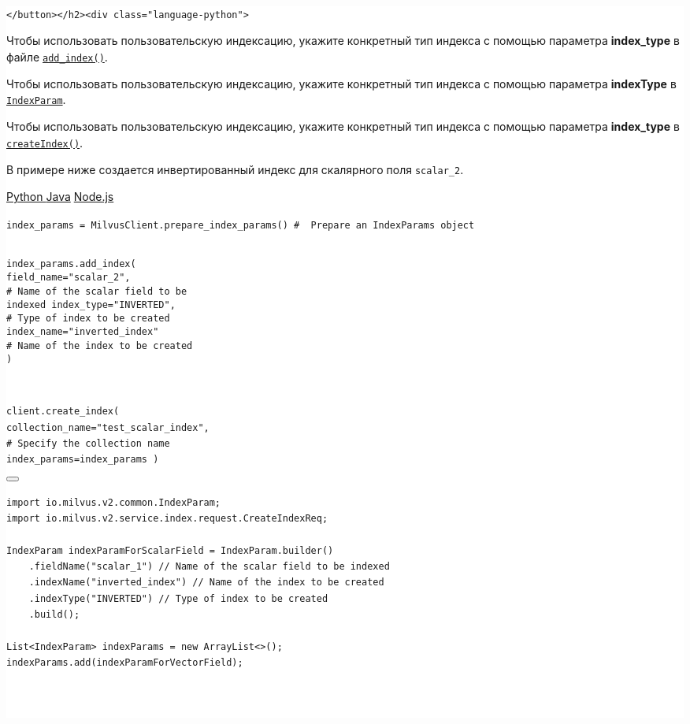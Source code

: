     </button></h2><div class="language-python">
<p>Чтобы использовать пользовательскую индексацию, укажите конкретный тип индекса с помощью параметра <strong>index_type</strong> в файле <a href="https://milvus.io/api-reference/pymilvus/v2.4.x/MilvusClient/Management/add_index.md"><code translate="no">add_index()</code></a>.</p>
</div>
<div class="language-java">
<p>Чтобы использовать пользовательскую индексацию, укажите конкретный тип индекса с помощью параметра <strong>indexType</strong> в <a href="https://milvus.io/api-reference/java/v2.4.x/v2/Management/IndexParam.md"><code translate="no">IndexParam</code></a>.</p>
</div>
<div class="language-javascript">
<p>Чтобы использовать пользовательскую индексацию, укажите конкретный тип индекса с помощью параметра <strong>index_type</strong> в <a href="https://milvus.io/api-reference/node/v2.4.x/Management/createIndex.md"><code translate="no">createIndex()</code></a>.</p>
</div>
<p>В примере ниже создается инвертированный индекс для скалярного поля <code translate="no">scalar_2</code>.</p>
<div class="multipleCode">
   <a href="#python">Python </a> <a href="#java">Java</a> <a href="#javascript">Node.js</a></div>
<pre><code translate="no" class="language-python">index_params = MilvusClient.prepare_index_params() <span class="hljs-comment">#  Prepare an IndexParams object</span>

index_params.add_index(
field_name=<span class="hljs-string">&quot;scalar_2&quot;</span>, <span class="hljs-comment"># Name of the scalar field to be indexed</span>
index_type=<span class="hljs-string">&quot;INVERTED&quot;</span>, <span class="hljs-comment"># Type of index to be created</span>
index_name=<span class="hljs-string">&quot;inverted_index&quot;</span> <span class="hljs-comment"># Name of the index to be created</span>
)

client.create_index(
collection_name=<span class="hljs-string">&quot;test_scalar_index&quot;</span>, <span class="hljs-comment"># Specify the collection name</span>
index_params=index_params
)
<button class="copy-code-btn"></button></code></pre>

<pre><code translate="no" class="language-java"><span class="hljs-keyword">import</span> io.milvus.v2.common.IndexParam;
<span class="hljs-keyword">import</span> io.milvus.v2.service.index.request.CreateIndexReq;

<span class="hljs-type">IndexParam</span> <span class="hljs-variable">indexParamForScalarField</span> <span class="hljs-operator">=</span> IndexParam.builder()
    .fieldName(<span class="hljs-string">&quot;scalar_1&quot;</span>) <span class="hljs-comment">// Name of the scalar field to be indexed</span>
    .indexName(<span class="hljs-string">&quot;inverted_index&quot;</span>) <span class="hljs-comment">// Name of the index to be created</span>
    .indexType(<span class="hljs-string">&quot;INVERTED&quot;</span>) <span class="hljs-comment">// Type of index to be created</span>
    .build();

List&lt;IndexParam&gt; indexParams = <span class="hljs-keyword">new</span> <span class="hljs-title class_">ArrayList</span>&lt;&gt;();
indexParams.add(indexParamForVectorField);
